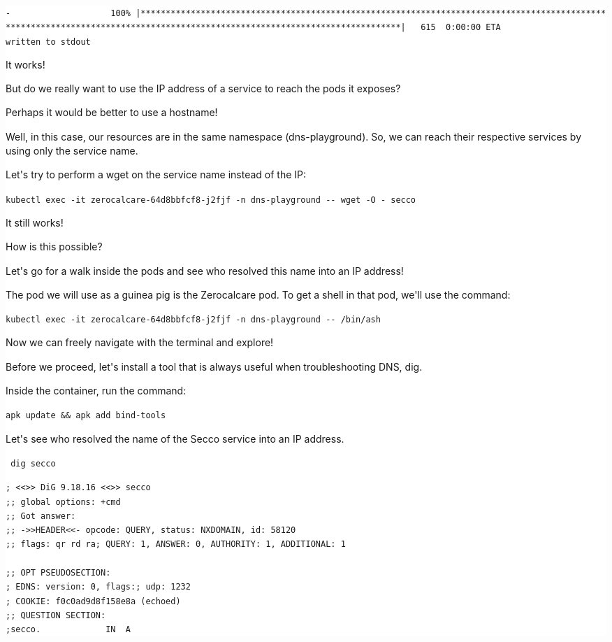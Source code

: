 ```
-                    100% |****************************************************************************************************************************************************************************|   615  0:00:00 ETA
written to stdout
```

It works!

But do we really want to use the IP address of a service to reach the pods it exposes?

Perhaps it would be better to use a hostname!

Well, in this case, our resources are in the same namespace (dns-playground). So, we can reach their respective services by using only the service name.

Let's try to perform a wget on the service name instead of the IP:

```kubectl exec -it zerocalcare-64d8bbfcf8-j2fjf -n dns-playground -- wget -O - secco```

It still works!

How is this possible?

Let's go for a walk inside the pods and see who resolved this name into an IP address!

The pod we will use as a guinea pig is the Zerocalcare pod. To get a shell in that pod, we'll use the command:

```kubectl exec -it zerocalcare-64d8bbfcf8-j2fjf -n dns-playground -- /bin/ash```

Now we can freely navigate with the terminal and explore!

Before we proceed, let's install a tool that is always useful when troubleshooting DNS, dig.

Inside the container, run the command:

```apk update && apk add bind-tools``` 


Let's see who resolved the name of the Secco service into an IP address.


``` dig secco``` 


```
; <<>> DiG 9.18.16 <<>> secco
;; global options: +cmd
;; Got answer:
;; ->>HEADER<<- opcode: QUERY, status: NXDOMAIN, id: 58120
;; flags: qr rd ra; QUERY: 1, ANSWER: 0, AUTHORITY: 1, ADDITIONAL: 1

;; OPT PSEUDOSECTION:
; EDNS: version: 0, flags:; udp: 1232
; COOKIE: f0c0ad9d8f158e8a (echoed)
;; QUESTION SECTION:
;secco.				IN	A
